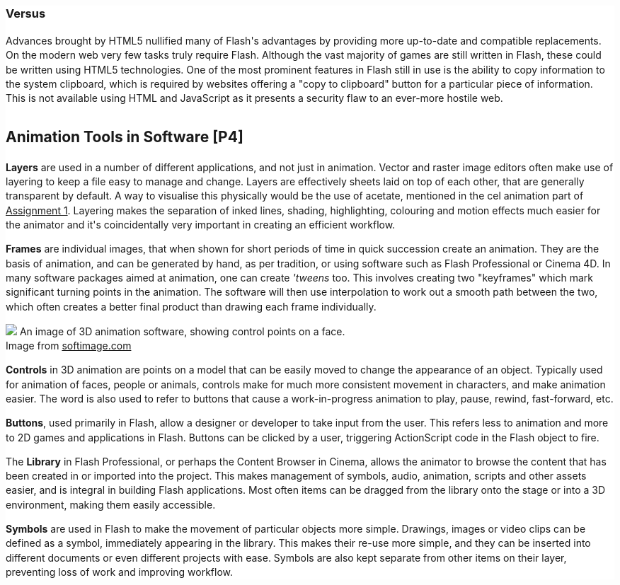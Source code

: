 ### Versus

Advances brought by HTML5 nullified many of Flash's advantages by providing more up-to-date and compatible replacements. On the modern web very few tasks truly require Flash. Although the vast majority of games are still written in Flash, these could be written using HTML5 technologies. One of the most prominent features in Flash still in use is the ability to copy information to the system clipboard, which is required by websites offering a "copy to clipboard" button for a particular piece of information. This is not available using HTML and JavaScript as it presents a security flaw to an ever-more hostile web.

## Animation Tools in Software [P4]


**Layers** are used in a number of different applications, and not just in animation. Vector and raster image editors often make use of layering to keep a file easy to manage and change. Layers are effectively sheets laid on top of each other, that are generally transparent by default. A way to visualise this physically would be the use of acetate, mentioned in the cel animation part of <a href="/btec/31.1#techniques" class="ref">Assignment 1</a>. Layering makes the separation of inked lines, shading, highlighting, colouring and motion effects much easier for the animator and it's coincidentally very important in creating an efficient workflow.

**Frames** are individual images, that when shown for short periods of time in quick succession create an animation. They are the basis of animation, and can be generated by hand, as per tradition, or using software such as Flash Professional or Cinema 4D. In many software packages aimed at animation, one can create *'tweens* too. This involves creating two "keyframes" which mark significant turning points in the animation. The software will then use interpolation to work out a smooth path between the two, which often creates a better final product than drawing each frame individually.

<div class="i r">
	<img src="/btec/img/31.2.01.jpg">
	An image of 3D animation software, showing control points on a face.
	<div>Image from <a href="http://softimage.com">softimage.com</a></div>
</div>

**Controls** in 3D animation are points on a model that can be easily moved to change the appearance of an object. Typically used for animation of faces, people or animals, controls make for much more consistent movement in characters, and make animation easier. The word is also used to refer to buttons that cause a work-in-progress animation to play, pause, rewind, fast-forward, etc.

**Buttons**, used primarily in Flash, allow a designer or developer to take input from the user. This refers less to animation and more to 2D games and applications in Flash. Buttons can be clicked by a user, triggering ActionScript code in the Flash object to fire.

The **Library** in Flash Professional, or perhaps the Content Browser in Cinema, allows the animator to browse the content that has been created in or imported into the project. This makes management of symbols, audio, animation, scripts and other assets easier, and is integral in building Flash applications. Most often items can be dragged from the library onto the stage or into a 3D environment, making them easily accessible.

**Symbols** are used in Flash to make the movement of particular objects more simple. Drawings, images or video clips can be defined as a symbol, immediately appearing in the library. This makes their re-use more simple, and they can be inserted into different documents or even different projects with ease. Symbols are also kept separate from other items on their layer, preventing loss of work and improving workflow.
